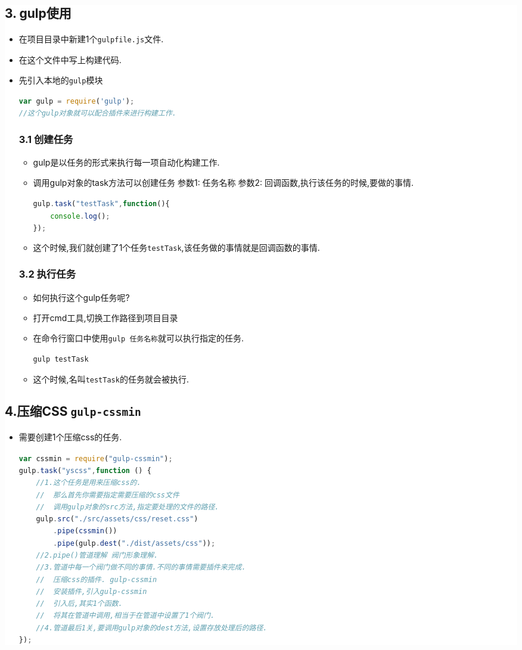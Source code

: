 ## 3. gulp使用
* 在项目目录中新建1个`gulpfile.js`文件.

* 在这个文件中写上构建代码.

* 先引入本地的`gulp`模块
    ```js
    var gulp = require('gulp');
    //这个gulp对象就可以配合插件来进行构建工作.
    ```
    ### 3.1 创建任务

    * gulp是以任务的形式来执行每一项自动化构建工作.

    * 调用gulp对象的task方法可以创建任务
        参数1: 任务名称
        参数2: 回调函数,执行该任务的时候,要做的事情.
        ```js
        gulp.task("testTask",function(){
            console.log();
        });
        ```

    * 这个时候,我们就创建了1个任务`testTask`,该任务做的事情就是回调函数的事情.

    ### 3.2 执行任务

    * 如何执行这个gulp任务呢?

    * 打开cmd工具,切换工作路径到项目目录

    * 在命令行窗口中使用`gulp 任务名称`就可以执行指定的任务.
        ```
        gulp testTask
        ```

    * 这个时候,名叫`testTask`的任务就会被执行.

## 4.压缩CSS  `gulp-cssmin`
* 需要创建1个压缩css的任务.
    ```js
    var cssmin = require("gulp-cssmin");
    gulp.task("yscss",function () {
        //1.这个任务是用来压缩css的.
        //  那么首先你需要指定需要压缩的css文件
        //  调用gulp对象的src方法,指定要处理的文件的路径.
        gulp.src("./src/assets/css/reset.css")
            .pipe(cssmin())
            .pipe(gulp.dest("./dist/assets/css"));
        //2.pipe()管道理解 阀门形象理解.
        //3.管道中每一个阀门做不同的事情.不同的事情需要插件来完成.
        //  压缩css的插件. gulp-cssmin
        //  安装插件,引入gulp-cssmin
        //  引入后,其实1个函数.
        //  将其在管道中调用,相当于在管道中设置了1个阀门.
        //4.管道最后1关,要调用gulp对象的dest方法,设置存放处理后的路径.
    }); 
    ```
